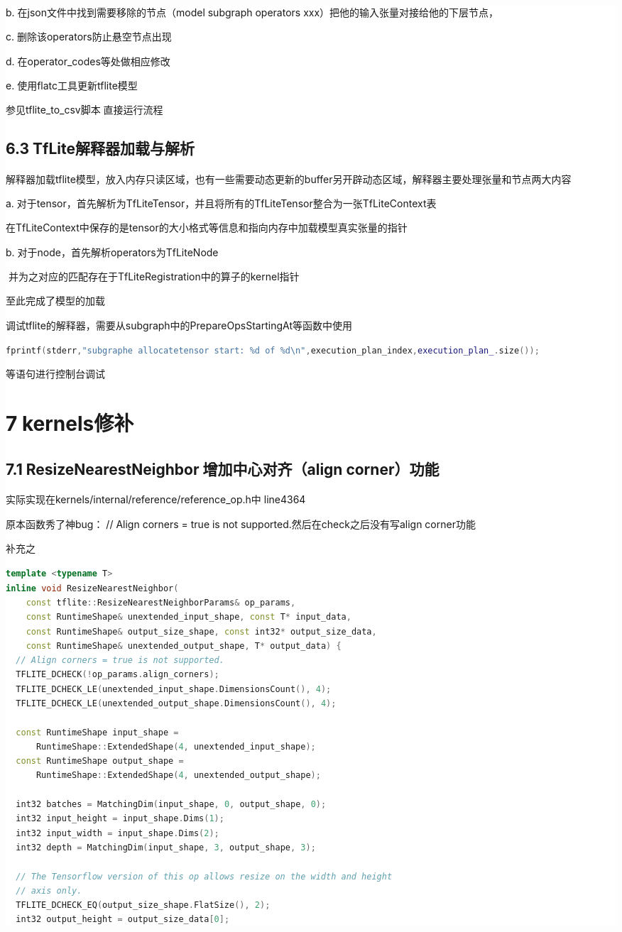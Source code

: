 b. 在json文件中找到需要移除的节点（model subgraph operators xxx）把他的输入张量对接给他的下层节点，

c. 删除该operators防止悬空节点出现

d. 在operator_codes等处做相应修改

e. 使用flatc工具更新tflite模型

参见tflite_to_csv脚本 直接运行流程

## 6.3 TfLite解释器加载与解析

解释器加载tflite模型，放入内存只读区域，也有一些需要动态更新的buffer另开辟动态区域，解释器主要处理张量和节点两大内容

a. 对于tensor，首先解析为TfLiteTensor，并且将所有的TfLiteTensor整合为一张TfLiteContext表

​	在TfLiteContext中保存的是tensor的大小格式等信息和指向内存中加载模型真实张量的指针

b. 对于node，首先解析operators为TfLiteNode

​	并为之对应的匹配存在于TfLiteRegistration中的算子的kernel指针

至此完成了模型的加载

调试tflite的解释器，需要从subgraph中的PrepareOpsStartingAt等函数中使用

```c++
fprintf(stderr,"subgraphe allocatetensor start: %d of %d\n",execution_plan_index,execution_plan_.size());
```

等语句进行控制台调试

# 7 kernels修补

## 7.1 ResizeNearestNeighbor 增加中心对齐（align corner）功能

实际实现在kernels/internal/reference/reference_op.h中 line4364

原本函数秀了神bug：  // Align corners = true is not supported.然后在check之后没有写align corner功能

补充之

```c++
template <typename T>
inline void ResizeNearestNeighbor(
    const tflite::ResizeNearestNeighborParams& op_params,
    const RuntimeShape& unextended_input_shape, const T* input_data,
    const RuntimeShape& output_size_shape, const int32* output_size_data,
    const RuntimeShape& unextended_output_shape, T* output_data) {
  // Align corners = true is not supported.
  TFLITE_DCHECK(!op_params.align_corners);
  TFLITE_DCHECK_LE(unextended_input_shape.DimensionsCount(), 4);
  TFLITE_DCHECK_LE(unextended_output_shape.DimensionsCount(), 4);

  const RuntimeShape input_shape =
      RuntimeShape::ExtendedShape(4, unextended_input_shape);
  const RuntimeShape output_shape =
      RuntimeShape::ExtendedShape(4, unextended_output_shape);

  int32 batches = MatchingDim(input_shape, 0, output_shape, 0);
  int32 input_height = input_shape.Dims(1);
  int32 input_width = input_shape.Dims(2);
  int32 depth = MatchingDim(input_shape, 3, output_shape, 3);

  // The Tensorflow version of this op allows resize on the width and height
  // axis only.
  TFLITE_DCHECK_EQ(output_size_shape.FlatSize(), 2);
  int32 output_height = output_size_data[0];
```